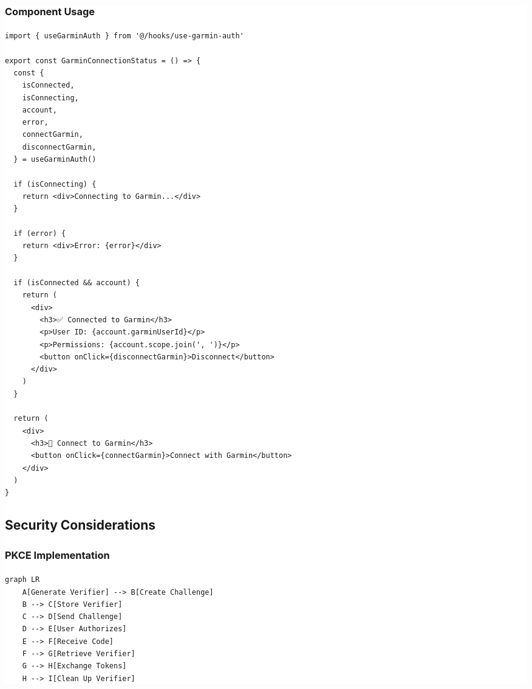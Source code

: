 ### Component Usage

```tsx
import { useGarminAuth } from '@/hooks/use-garmin-auth'

export const GarminConnectionStatus = () => {
  const {
    isConnected,
    isConnecting,
    account,
    error,
    connectGarmin,
    disconnectGarmin,
  } = useGarminAuth()

  if (isConnecting) {
    return <div>Connecting to Garmin...</div>
  }

  if (error) {
    return <div>Error: {error}</div>
  }

  if (isConnected && account) {
    return (
      <div>
        <h3>✅ Connected to Garmin</h3>
        <p>User ID: {account.garminUserId}</p>
        <p>Permissions: {account.scope.join(', ')}</p>
        <button onClick={disconnectGarmin}>Disconnect</button>
      </div>
    )
  }

  return (
    <div>
      <h3>🔗 Connect to Garmin</h3>
      <button onClick={connectGarmin}>Connect with Garmin</button>
    </div>
  )
}
```

## Security Considerations

### PKCE Implementation

```mermaid
graph LR
    A[Generate Verifier] --> B[Create Challenge]
    B --> C[Store Verifier]
    C --> D[Send Challenge]
    D --> E[User Authorizes]
    E --> F[Receive Code]
    F --> G[Retrieve Verifier]
    G --> H[Exchange Tokens]
    H --> I[Clean Up Verifier]
```
